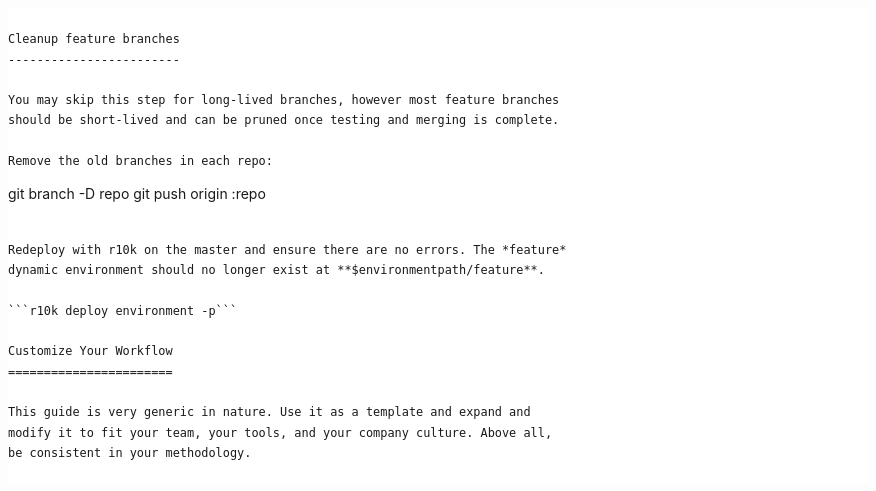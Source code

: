 ```

Cleanup feature branches
------------------------

You may skip this step for long-lived branches, however most feature branches
should be short-lived and can be pruned once testing and merging is complete.

Remove the old branches in each repo:

```
git branch -D repo
git push origin :repo
```

Redeploy with r10k on the master and ensure there are no errors. The *feature*
dynamic environment should no longer exist at **$environmentpath/feature**.

```r10k deploy environment -p```

Customize Your Workflow
=======================

This guide is very generic in nature. Use it as a template and expand and
modify it to fit your team, your tools, and your company culture. Above all,
be consistent in your methodology.

